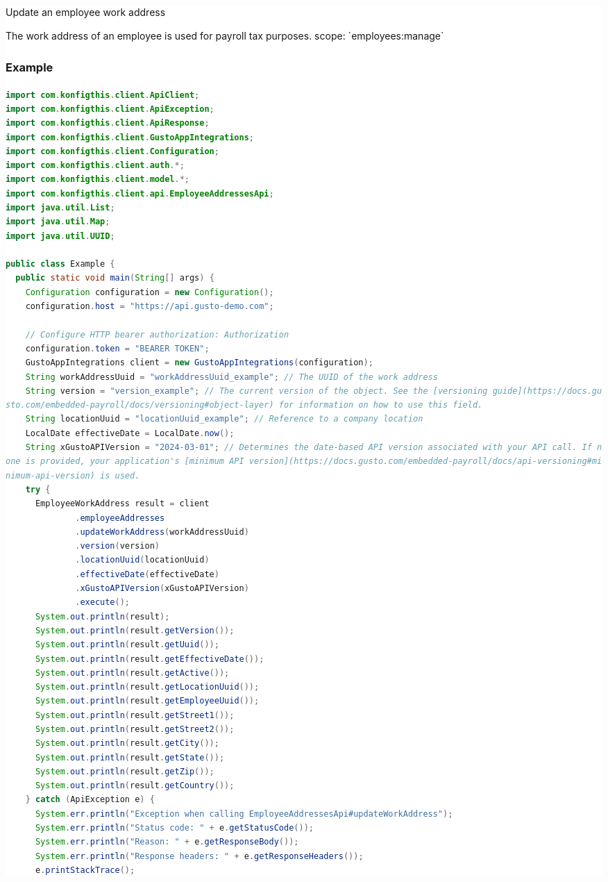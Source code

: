 Update an employee work address

The work address of an employee is used for payroll tax purposes.  scope: &#x60;employees:manage&#x60;

### Example
```java
import com.konfigthis.client.ApiClient;
import com.konfigthis.client.ApiException;
import com.konfigthis.client.ApiResponse;
import com.konfigthis.client.GustoAppIntegrations;
import com.konfigthis.client.Configuration;
import com.konfigthis.client.auth.*;
import com.konfigthis.client.model.*;
import com.konfigthis.client.api.EmployeeAddressesApi;
import java.util.List;
import java.util.Map;
import java.util.UUID;

public class Example {
  public static void main(String[] args) {
    Configuration configuration = new Configuration();
    configuration.host = "https://api.gusto-demo.com";
    
    // Configure HTTP bearer authorization: Authorization
    configuration.token = "BEARER TOKEN";
    GustoAppIntegrations client = new GustoAppIntegrations(configuration);
    String workAddressUuid = "workAddressUuid_example"; // The UUID of the work address
    String version = "version_example"; // The current version of the object. See the [versioning guide](https://docs.gusto.com/embedded-payroll/docs/versioning#object-layer) for information on how to use this field.
    String locationUuid = "locationUuid_example"; // Reference to a company location
    LocalDate effectiveDate = LocalDate.now();
    String xGustoAPIVersion = "2024-03-01"; // Determines the date-based API version associated with your API call. If none is provided, your application's [minimum API version](https://docs.gusto.com/embedded-payroll/docs/api-versioning#minimum-api-version) is used.
    try {
      EmployeeWorkAddress result = client
              .employeeAddresses
              .updateWorkAddress(workAddressUuid)
              .version(version)
              .locationUuid(locationUuid)
              .effectiveDate(effectiveDate)
              .xGustoAPIVersion(xGustoAPIVersion)
              .execute();
      System.out.println(result);
      System.out.println(result.getVersion());
      System.out.println(result.getUuid());
      System.out.println(result.getEffectiveDate());
      System.out.println(result.getActive());
      System.out.println(result.getLocationUuid());
      System.out.println(result.getEmployeeUuid());
      System.out.println(result.getStreet1());
      System.out.println(result.getStreet2());
      System.out.println(result.getCity());
      System.out.println(result.getState());
      System.out.println(result.getZip());
      System.out.println(result.getCountry());
    } catch (ApiException e) {
      System.err.println("Exception when calling EmployeeAddressesApi#updateWorkAddress");
      System.err.println("Status code: " + e.getStatusCode());
      System.err.println("Reason: " + e.getResponseBody());
      System.err.println("Response headers: " + e.getResponseHeaders());
      e.printStackTrace();
```